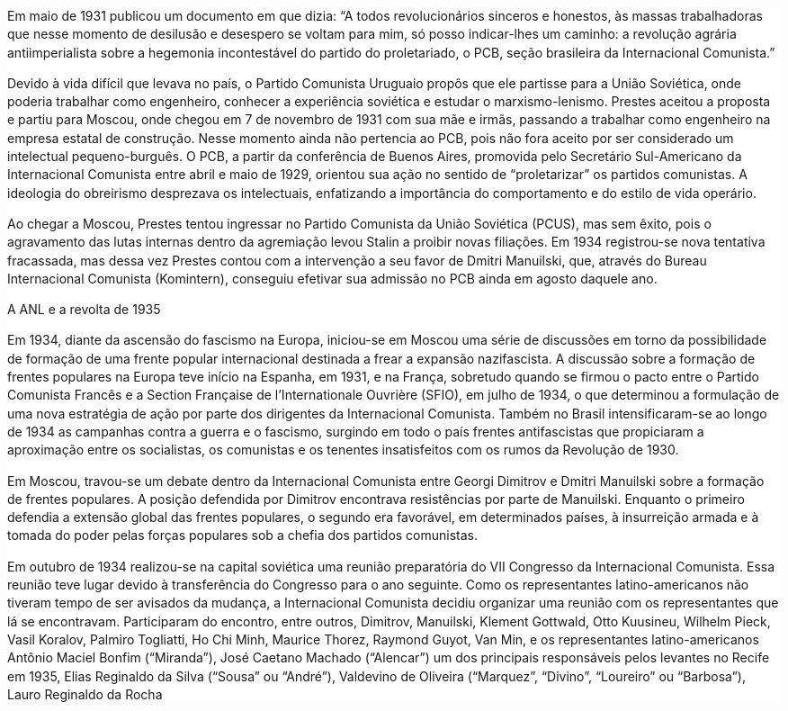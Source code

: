 Em maio de 1931 publicou um documento em que dizia: “A todos
revolucionários sinceros e honestos, às massas trabalhadoras que nesse
momento de desilusão e desespero se voltam para mim, só posso
indicar-lhes um caminho: a revolução agrária antiimperialista sobre a
hegemonia incontestável do partido do proletariado, o PCB, seção
brasileira da Internacional Comunista.”

Devido à vida difícil que levava no país, o Partido Comunista Uruguaio
propôs que ele partisse para a União Soviética, onde poderia trabalhar
como engenheiro, conhecer a experiência soviética e estudar o
marxismo-lenismo. Prestes aceitou a proposta e partiu para Moscou, onde
chegou em 7 de novembro de 1931 com sua mãe e irmãs, passando a
trabalhar como engenheiro na empresa estatal de construção. Nesse
momento ainda não pertencia ao PCB, pois não fora aceito por ser
considerado um intelectual pequeno-burguês. O PCB, a partir da
conferência de Buenos Aires, promovida pelo Secretário Sul-Americano da
Internacional Comunista entre abril e maio de 1929, orientou sua ação no
sentido de “proletarizar” os partidos comunistas. A ideologia do
obreirismo desprezava os intelectuais, enfatizando a importância do
comportamento e do estilo de vida operário.

Ao chegar a Moscou, Prestes tentou ingressar no Partido Comunista da
União Soviética (PCUS), mas sem êxito, pois o agravamento das lutas
internas dentro da agremiação levou Stalin a proibir novas filiações. Em
1934 registrou-se nova tentativa fracassada, mas dessa vez Prestes
contou com a intervenção a seu favor de Dmitri Manuilski, que, através
do Bureau Internacional Comunista (Komintern), conseguiu efetivar sua
admissão no PCB ainda em agosto daquele ano.

A ANL e a revolta de 1935

Em 1934, diante da ascensão do fascismo na Europa, iniciou-se em Moscou
uma série de discussões em torno da possibilidade de formação de uma
frente popular internacional destinada a frear a expansão nazifascista.
A discussão sobre a formação de frentes populares na Europa teve início
na Espanha, em 1931, e na França, sobretudo quando se firmou o pacto
entre o Partido Comunista Francês e a Section Française de
l’Internationale Ouvrière (SFIO), em julho de 1934, o que determinou a
formulação de uma nova estratégia de ação por parte dos dirigentes da
Internacional Comunista. Também no Brasil intensificaram-se ao longo de
1934 as campanhas contra a guerra e o fascismo, surgindo em todo o país
frentes antifascistas que propiciaram a aproximação entre os
socialistas, os comunistas e os tenentes insatisfeitos com os rumos da
Revolução de 1930.

Em Moscou, travou-se um debate dentro da Internacional Comunista entre
Georgi Dimitrov e Dmitri Manuilski sobre a formação de frentes
populares. A posição defendida por Dimitrov encontrava resistências por
parte de Manuilski. Enquanto o primeiro defendia a extensão global das
frentes populares, o segundo era favorável, em determinados países, à
insurreição armada e à tomada do poder pelas forças populares sob a
chefia dos partidos comunistas.

Em outubro de 1934 realizou-se na capital soviética uma reunião
preparatória do VII Congresso da Internacional Comunista. Essa reunião
teve lugar devido à transferência do Congresso para o ano seguinte. Como
os representantes latino-americanos não tiveram tempo de ser avisados da
mudança, a Internacional Comunista decidiu organizar uma reunião com os
representantes que lá se encontravam. Participaram do encontro, entre
outros, Dimitrov, Manuilski, Klement Gottwald, Otto Kuusineu, Wilhelm
Pieck, Vasil Koralov, Palmiro Togliatti, Ho Chi Minh, Maurice Thorez,
Raymond Guyot, Van Min, e os representantes latino-americanos Antônio
Maciel Bonfim (“Miranda”), José Caetano Machado (“Alencar”) um dos
principais responsáveis pelos levantes no Recife em 1935, Elias
Reginaldo da Silva (“Sousa” ou “André”), Valdevino de Oliveira
(“Marquez”, “Divino”, “Loureiro” ou “Barbosa”), Lauro Reginaldo da Rocha